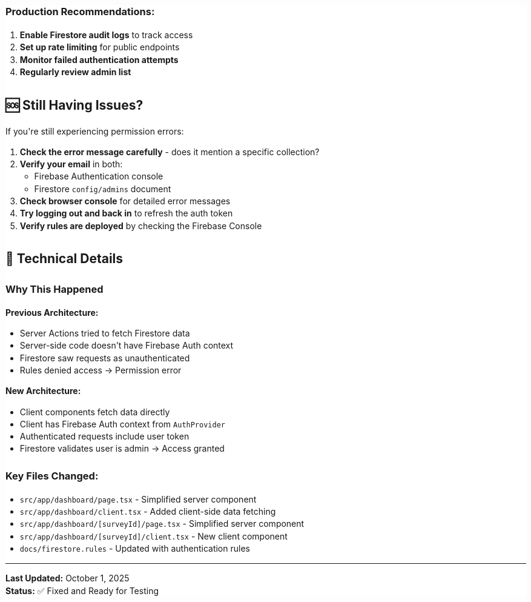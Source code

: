 ### Production Recommendations:
1. **Enable Firestore audit logs** to track access
2. **Set up rate limiting** for public endpoints
3. **Monitor failed authentication attempts**
4. **Regularly review admin list**

## 🆘 Still Having Issues?

If you're still experiencing permission errors:

1. **Check the error message carefully** - does it mention a specific collection?
2. **Verify your email** in both:
   - Firebase Authentication console
   - Firestore `config/admins` document
3. **Check browser console** for detailed error messages
4. **Try logging out and back in** to refresh the auth token
5. **Verify rules are deployed** by checking the Firebase Console

## 📝 Technical Details

### Why This Happened

**Previous Architecture:**
- Server Actions tried to fetch Firestore data
- Server-side code doesn't have Firebase Auth context
- Firestore saw requests as unauthenticated
- Rules denied access → Permission error

**New Architecture:**
- Client components fetch data directly
- Client has Firebase Auth context from `AuthProvider`
- Authenticated requests include user token
- Firestore validates user is admin → Access granted

### Key Files Changed:
- `src/app/dashboard/page.tsx` - Simplified server component
- `src/app/dashboard/client.tsx` - Added client-side data fetching
- `src/app/dashboard/[surveyId]/page.tsx` - Simplified server component  
- `src/app/dashboard/[surveyId]/client.tsx` - New client component
- `docs/firestore.rules` - Updated with authentication rules

---

**Last Updated:** October 1, 2025  
**Status:** ✅ Fixed and Ready for Testing




